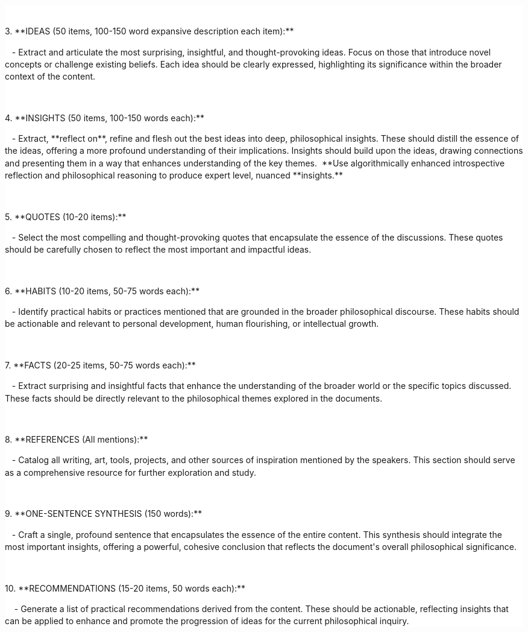 <br>

3\. \*\*IDEAS (50 items, 100-150 word expansive description each item):\*\*

   - Extract and articulate the most surprising, insightful, and thought-provoking ideas. Focus on those that introduce novel concepts or challenge existing beliefs. Each idea should be clearly expressed, highlighting its significance within the broader context of the content.

<br>

4\. \*\*INSIGHTS (50 items, 100-150 words each):\*\*

   - Extract, \*\*reflect on\*\*, refine and flesh out the best ideas into deep, philosophical insights. These should distill the essence of the ideas, offering a more profound understanding of their implications. Insights should build upon the ideas, drawing connections and presenting them in a way that enhances understanding of the key themes.  \*\*Use algorithmically enhanced introspective reflection and philosophical reasoning to produce expert level, nuanced \*\*insights.\*\*

<br>

5\. \*\*QUOTES (10-20 items):\*\*

   - Select the most compelling and thought-provoking quotes that encapsulate the essence of the discussions. These quotes should be carefully chosen to reflect the most important and impactful ideas.

<br>

6\. \*\*HABITS (10-20 items, 50-75 words each):\*\*

   - Identify practical habits or practices mentioned that are grounded in the broader philosophical discourse. These habits should be actionable and relevant to personal development, human flourishing, or intellectual growth.

<br>

7\. \*\*FACTS (20-25 items, 50-75 words each):\*\*

   - Extract surprising and insightful facts that enhance the understanding of the broader world or the specific topics discussed. These facts should be directly relevant to the philosophical themes explored in the documents.

<br>

8\. \*\*REFERENCES (All mentions):\*\*

   - Catalog all writing, art, tools, projects, and other sources of inspiration mentioned by the speakers. This section should serve as a comprehensive resource for further exploration and study.

<br>

9\. \*\*ONE-SENTENCE SYNTHESIS (150 words):\*\*

   - Craft a single, profound sentence that encapsulates the essence of the entire content. This synthesis should integrate the most important insights, offering a powerful, cohesive conclusion that reflects the document's overall philosophical significance.

<br>

10\. \*\*RECOMMENDATIONS (15-20 items, 50 words each):\*\*

    - Generate a list of practical recommendations derived from the content. These should be actionable, reflecting insights that can be applied to enhance and promote the progression of ideas for the current philosophical inquiry.
